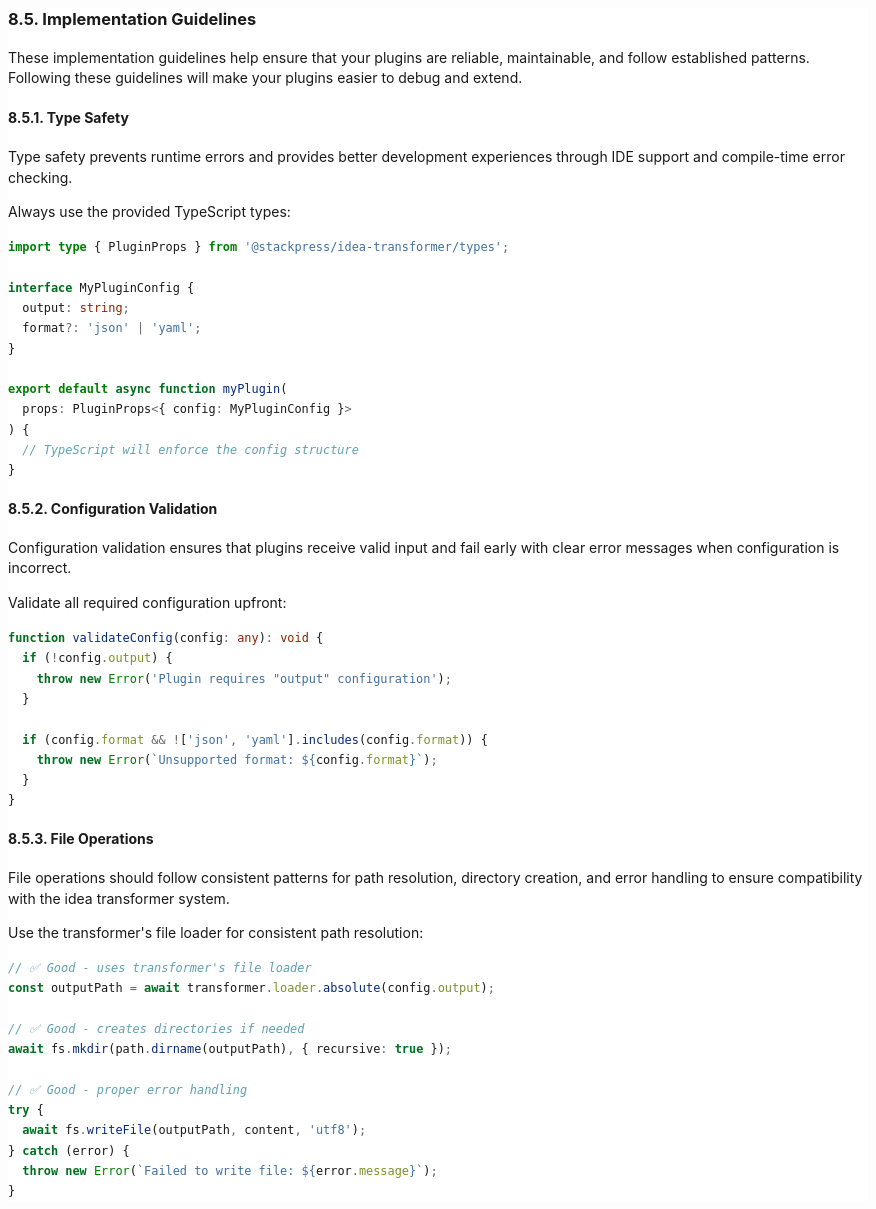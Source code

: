 ### 8.5. Implementation Guidelines

These implementation guidelines help ensure that your plugins are reliable, maintainable, and follow established patterns. Following these guidelines will make your plugins easier to debug and extend.

#### 8.5.1. Type Safety

Type safety prevents runtime errors and provides better development experiences through IDE support and compile-time error checking.

Always use the provided TypeScript types:

```typescript
import type { PluginProps } from '@stackpress/idea-transformer/types';

interface MyPluginConfig {
  output: string;
  format?: 'json' | 'yaml';
}

export default async function myPlugin(
  props: PluginProps<{ config: MyPluginConfig }>
) {
  // TypeScript will enforce the config structure
}
```

#### 8.5.2. Configuration Validation

Configuration validation ensures that plugins receive valid input and fail early with clear error messages when configuration is incorrect.

Validate all required configuration upfront:

```typescript
function validateConfig(config: any): void {
  if (!config.output) {
    throw new Error('Plugin requires "output" configuration');
  }
  
  if (config.format && !['json', 'yaml'].includes(config.format)) {
    throw new Error(`Unsupported format: ${config.format}`);
  }
}
```

#### 8.5.3. File Operations

File operations should follow consistent patterns for path resolution, directory creation, and error handling to ensure compatibility with the idea transformer system.

Use the transformer's file loader for consistent path resolution:

```typescript
// ✅ Good - uses transformer's file loader
const outputPath = await transformer.loader.absolute(config.output);

// ✅ Good - creates directories if needed
await fs.mkdir(path.dirname(outputPath), { recursive: true });

// ✅ Good - proper error handling
try {
  await fs.writeFile(outputPath, content, 'utf8');
} catch (error) {
  throw new Error(`Failed to write file: ${error.message}`);
}
```
